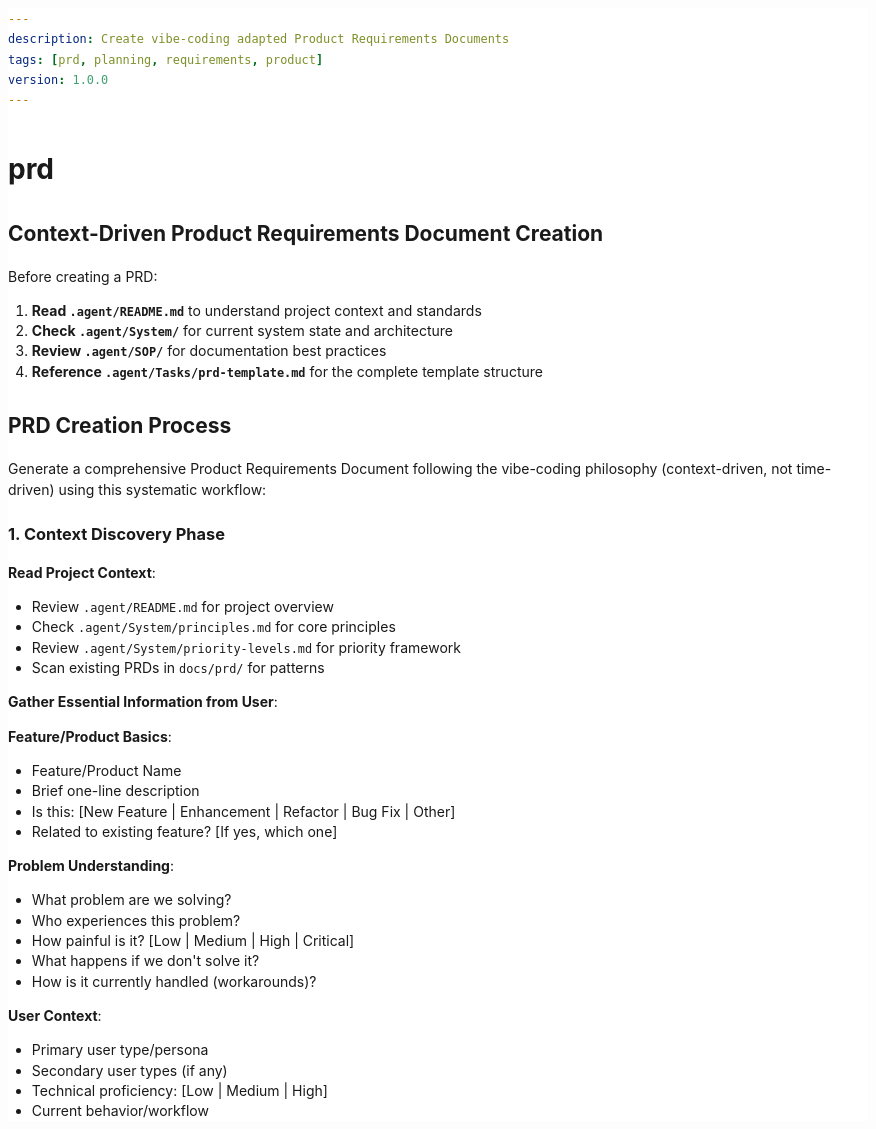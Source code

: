 ```yaml
---
description: Create vibe-coding adapted Product Requirements Documents
tags: [prd, planning, requirements, product]
version: 1.0.0
---
```


# prd

## Context-Driven Product Requirements Document Creation

Before creating a PRD:

1. **Read `.agent/README.md`** to understand project context and standards
2. **Check `.agent/System/`** for current system state and architecture
3. **Review `.agent/SOP/`** for documentation best practices
4. **Reference `.agent/Tasks/prd-template.md`** for the complete template structure

## PRD Creation Process

Generate a comprehensive Product Requirements Document following the vibe-coding philosophy (context-driven, not time-driven) using this systematic workflow:

### 1. Context Discovery Phase

**Read Project Context**:
- Review `.agent/README.md` for project overview
- Check `.agent/System/principles.md` for core principles
- Review `.agent/System/priority-levels.md` for priority framework
- Scan existing PRDs in `docs/prd/` for patterns

**Gather Essential Information from User**:

**Feature/Product Basics**:
- Feature/Product Name
- Brief one-line description
- Is this: [New Feature | Enhancement | Refactor | Bug Fix | Other]
- Related to existing feature? [If yes, which one]

**Problem Understanding**:
- What problem are we solving?
- Who experiences this problem?
- How painful is it? [Low | Medium | High | Critical]
- What happens if we don't solve it?
- How is it currently handled (workarounds)?

**User Context**:
- Primary user type/persona
- Secondary user types (if any)
- Technical proficiency: [Low | Medium | High]
- Current behavior/workflow
